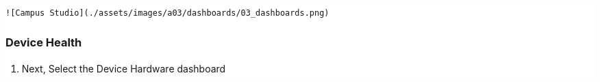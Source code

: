     ![Campus Studio](./assets/images/a03/dashboards/03_dashboards.png)

### Device Health

1. Next, Select the Device Hardware dashboard
